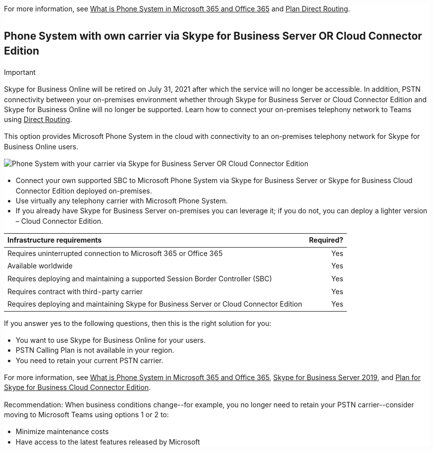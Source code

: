 For more information, see [What is Phone System in Microsoft 365 and Office 365](https://docs.microsoft.com/MicrosoftTeams/what-is-phone-system-in-office-365) and [Plan Direct Routing](https://docs.microsoft.com/MicrosoftTeams/direct-routing-plan).


## Phone System with own carrier via Skype for Business Server OR Cloud Connector Edition

> [!Important]
> Skype for Business Online will be retired on July 31, 2021 after which the service will no longer be accessible.  In addition, PSTN connectivity between your on-premises environment whether through Skype for Business Server or Cloud Connector Edition and Skype for Business Online will no longer be supported.  Learn how to connect your on-premises telephony network to Teams using [Direct Routing](https://docs.microsoft.com/MicrosoftTeams/direct-routing-landing-page).

This option provides Microsoft Phone System in the cloud with connectivity to an on-premises telephony network for Skype for Business Online users.

![Phone System with your carrier via Skype for Business Server OR Cloud Connector Edition](../../sfbserver2019/media/msft-telephony-solutions-3.png)

 - Connect your own supported SBC to Microsoft Phone System via Skype for Business Server or Skype for Business Cloud Connector Edition deployed on-premises. 
- Use virtually any telephony carrier with Microsoft Phone System. 
- If you already have Skype for Business Server on-premises you can leverage it;  if you do not, you can deploy a lighter version – Cloud Connector Edition.


| Infrastructure requirements                   | Required?|
| :----------------------------------------------------| ---------:|
| Requires uninterrupted connection to Microsoft 365 or Office 365 | Yes |
| Available worldwide                            | Yes  |
| Requires deploying and maintaining a supported Session Border Controller (SBC) | Yes |
| Requires contract with third-party carrier      | Yes   |
| Requires deploying and maintaining Skype for Business Server or Cloud Connector Edition | Yes |



If you answer yes to the following questions, then this is the right solution for you:

- You want to use Skype for Business Online for your users.
- PSTN Calling Plan is not available in your region.
- You need to retain your current PSTN carrier.

For more information, see [What is Phone System in Microsoft 365 and Office 365](https://docs.microsoft.com/MicrosoftTeams/what-is-phone-system-in-office-365), [Skype for Business Server 2019](https://docs.microsoft.com/SkypeForBusiness/skype-for-business-server-2019), and [Plan for Skype for Business Cloud Connector Edition](https://docs.microsoft.com/SkypeForBusiness/skype-for-business-hybrid-solutions/plan-your-phone-system-cloud-pbx-solution/plan-skype-for-business-cloud-connector-edition).

Recommendation:  When business conditions change--for example, you no longer need to retain your PSTN carrier--consider moving to Microsoft Teams using options 1 or 2 to:
- Minimize maintenance costs
- Have access to the latest features released by Microsoft
